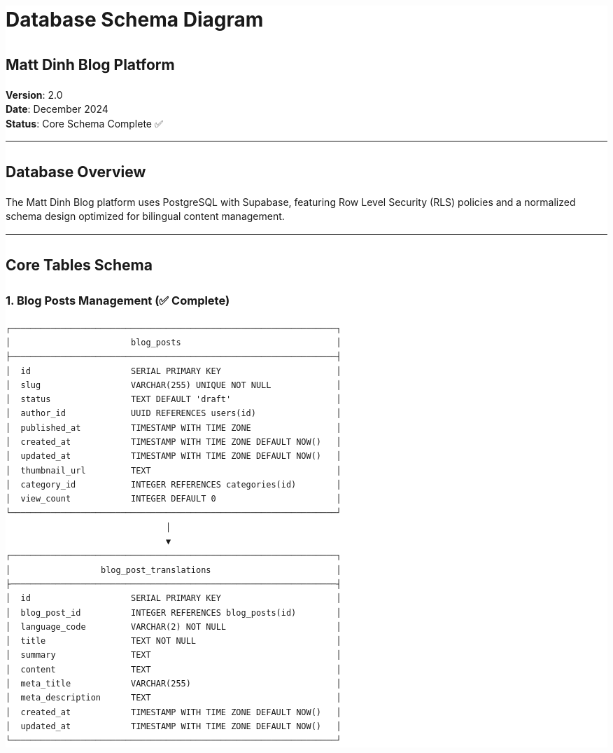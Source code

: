 # Database Schema Diagram
## Matt Dinh Blog Platform

**Version**: 2.0  
**Date**: December 2024  
**Status**: Core Schema Complete ✅

---

## Database Overview

The Matt Dinh Blog platform uses PostgreSQL with Supabase, featuring Row Level Security (RLS) policies and a normalized schema design optimized for bilingual content management.

---

## Core Tables Schema

### 1. Blog Posts Management (✅ Complete)

```
┌─────────────────────────────────────────────────────────────────┐
│                        blog_posts                               │
├─────────────────────────────────────────────────────────────────┤
│  id                    SERIAL PRIMARY KEY                       │
│  slug                  VARCHAR(255) UNIQUE NOT NULL             │
│  status                TEXT DEFAULT 'draft'                     │
│  author_id             UUID REFERENCES users(id)                │
│  published_at          TIMESTAMP WITH TIME ZONE                 │
│  created_at            TIMESTAMP WITH TIME ZONE DEFAULT NOW()   │
│  updated_at            TIMESTAMP WITH TIME ZONE DEFAULT NOW()   │
│  thumbnail_url         TEXT                                     │
│  category_id           INTEGER REFERENCES categories(id)        │
│  view_count            INTEGER DEFAULT 0                        │
└─────────────────────────────────────────────────────────────────┘
                                │
                                ▼
┌─────────────────────────────────────────────────────────────────┐
│                  blog_post_translations                         │
├─────────────────────────────────────────────────────────────────┤
│  id                    SERIAL PRIMARY KEY                       │
│  blog_post_id          INTEGER REFERENCES blog_posts(id)        │
│  language_code         VARCHAR(2) NOT NULL                      │
│  title                 TEXT NOT NULL                            │
│  summary               TEXT                                     │
│  content               TEXT                                     │
│  meta_title            VARCHAR(255)                             │
│  meta_description      TEXT                                     │
│  created_at            TIMESTAMP WITH TIME ZONE DEFAULT NOW()   │
│  updated_at            TIMESTAMP WITH TIME ZONE DEFAULT NOW()   │
└─────────────────────────────────────────────────────────────────┘
```
